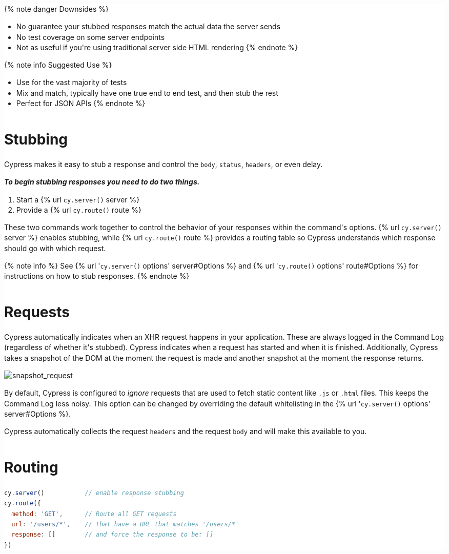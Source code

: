 {% note danger Downsides %}
- No guarantee your stubbed responses match the actual data the server sends
- No test coverage on some server endpoints
- Not as useful if you're using traditional server side HTML rendering
{% endnote %}

{% note info Suggested Use %}
- Use for the vast majority of tests
- Mix and match, typically have one true end to end test, and then stub the rest
- Perfect for JSON APIs
{% endnote %}

# Stubbing

Cypress makes it easy to stub a response and control the `body`, `status`, `headers`, or even delay.

***To begin stubbing responses you need to do two things.***

1. Start a {% url `cy.server()` server %}
2. Provide a {% url `cy.route()` route %}

These two commands work together to control the behavior of your responses within the command's options. {% url `cy.server()` server %} enables stubbing, while {% url `cy.route()` route %} provides a routing table so Cypress understands which response should go with which request.

{% note info %}
See {% url '`cy.server()` options' server#Options %} and {% url '`cy.route()` options' route#Options %} for instructions on how to stub responses.
{% endnote %}

# Requests

Cypress automatically indicates when an XHR request happens in your application. These are always logged in the Command Log (regardless of whether it's stubbed). Cypress indicates when a request has started and when it is finished. Additionally, Cypress takes a snapshot of the DOM at the moment the request is made and another snapshot at the moment the response returns.

![snapshot_request](https://user-images.githubusercontent.com/1271364/26947393-930508b0-4c60-11e7-90a0-4d42ee3f24c0.gif)

By default, Cypress is configured to *ignore* requests that are used to fetch static content like `.js` or `.html` files. This keeps the Command Log less noisy. This option can be changed by overriding the default whitelisting in the {% url '`cy.server()` options' server#Options %}.

Cypress automatically collects the request `headers` and the request `body` and will make this available to you.

# Routing

```javascript
cy.server()           // enable response stubbing
cy.route({
  method: 'GET',      // Route all GET requests
  url: '/users/*',    // that have a URL that matches '/users/*'
  response: []        // and force the response to be: []
})
```
